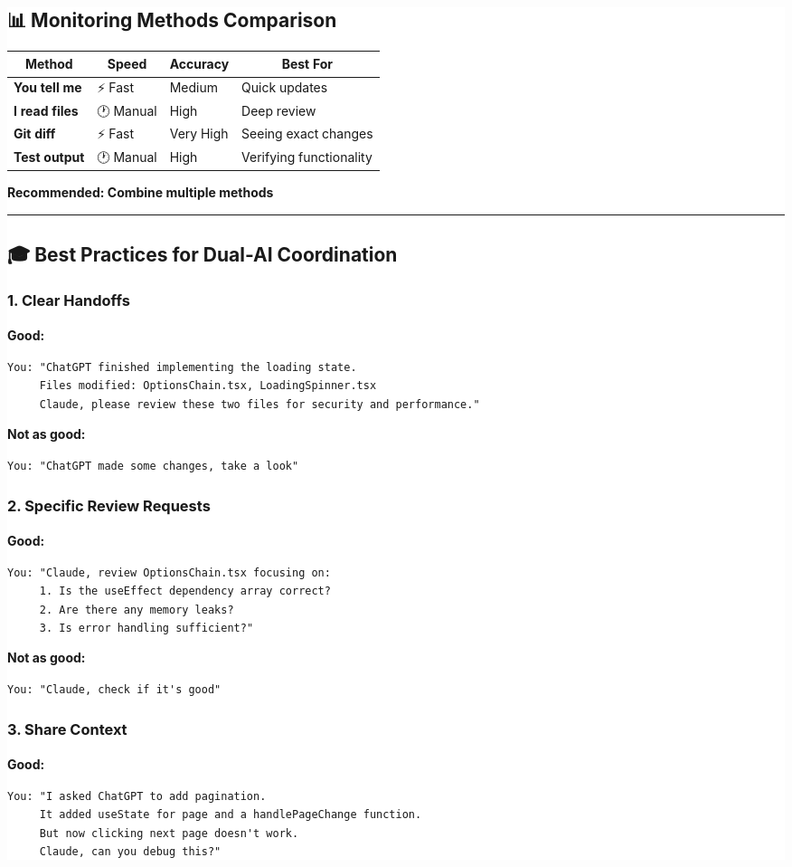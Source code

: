 
## 📊 **Monitoring Methods Comparison**

| Method | Speed | Accuracy | Best For |
|--------|-------|----------|----------|
| **You tell me** | ⚡ Fast | Medium | Quick updates |
| **I read files** | 🕐 Manual | High | Deep review |
| **Git diff** | ⚡ Fast | Very High | Seeing exact changes |
| **Test output** | 🕐 Manual | High | Verifying functionality |

**Recommended: Combine multiple methods**

---

## 🎓 **Best Practices for Dual-AI Coordination**

### **1. Clear Handoffs**

**Good:**
```
You: "ChatGPT finished implementing the loading state.
     Files modified: OptionsChain.tsx, LoadingSpinner.tsx
     Claude, please review these two files for security and performance."
```

**Not as good:**
```
You: "ChatGPT made some changes, take a look"
```

### **2. Specific Review Requests**

**Good:**
```
You: "Claude, review OptionsChain.tsx focusing on:
     1. Is the useEffect dependency array correct?
     2. Are there any memory leaks?
     3. Is error handling sufficient?"
```

**Not as good:**
```
You: "Claude, check if it's good"
```

### **3. Share Context**

**Good:**
```
You: "I asked ChatGPT to add pagination.
     It added useState for page and a handlePageChange function.
     But now clicking next page doesn't work.
     Claude, can you debug this?"
```
